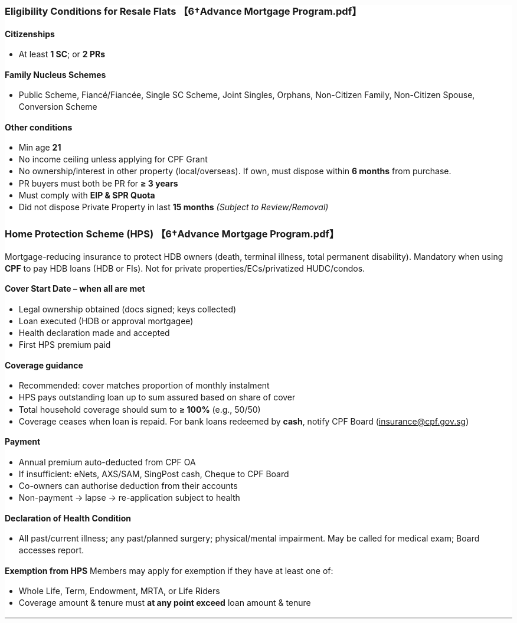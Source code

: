 ### Eligibility Conditions for Resale Flats 【6†Advance Mortgage Program.pdf】
**Citizenships**
- At least **1 SC**; or **2 PRs**

**Family Nucleus Schemes**
- Public Scheme, Fiancé/Fiancée, Single SC Scheme, Joint Singles, Orphans, Non-Citizen Family, Non-Citizen Spouse, Conversion Scheme

**Other conditions**
- Min age **21**
- No income ceiling unless applying for CPF Grant
- No ownership/interest in other property (local/overseas). If own, must dispose within **6 months** from purchase.
- PR buyers must both be PR for **≥ 3 years**
- Must comply with **EIP & SPR Quota**
- Did not dispose Private Property in last **15 months** *(Subject to Review/Removal)*

### Home Protection Scheme (HPS) 【6†Advance Mortgage Program.pdf】
Mortgage-reducing insurance to protect HDB owners (death, terminal illness, total permanent disability). Mandatory when using **CPF** to pay HDB loans (HDB or FIs). Not for private properties/ECs/privatized HUDC/condos.

**Cover Start Date – when all are met**
- Legal ownership obtained (docs signed; keys collected)
- Loan executed (HDB or approval mortgagee)
- Health declaration made and accepted
- First HPS premium paid

**Coverage guidance**
- Recommended: cover matches proportion of monthly instalment
- HPS pays outstanding loan up to sum assured based on share of cover
- Total household coverage should sum to **≥ 100%** (e.g., 50/50)
- Coverage ceases when loan is repaid. For bank loans redeemed by **cash**, notify CPF Board (insurance@cpf.gov.sg)

**Payment**
- Annual premium auto-deducted from CPF OA
- If insufficient: eNets, AXS/SAM, SingPost cash, Cheque to CPF Board
- Co-owners can authorise deduction from their accounts
- Non-payment → lapse → re-application subject to health

**Declaration of Health Condition**
- All past/current illness; any past/planned surgery; physical/mental impairment. May be called for medical exam; Board accesses report.

**Exemption from HPS**
Members may apply for exemption if they have at least one of:
- Whole Life, Term, Endowment, MRTA, or Life Riders
- Coverage amount & tenure must **at any point exceed** loan amount & tenure

---

